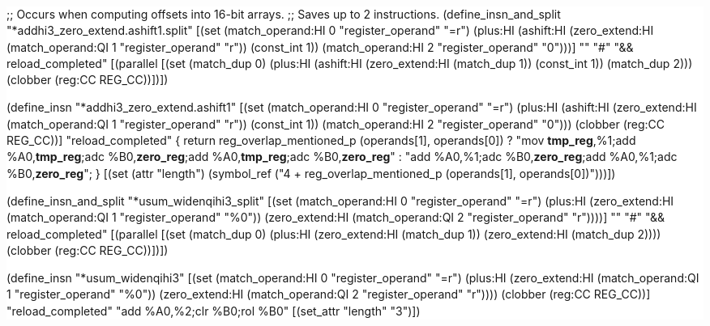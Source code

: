;; Occurs when computing offsets into 16-bit arrays.
;; Saves up to 2 instructions.
(define_insn_and_split "*addhi3_zero_extend.ashift1.split"
  [(set (match_operand:HI 0 "register_operand"                                    "=r")
        (plus:HI (ashift:HI (zero_extend:HI (match_operand:QI 1 "register_operand" "r"))
                            (const_int 1))
                 (match_operand:HI 2 "register_operand"                            "0")))]
  ""
  "#"
  "&& reload_completed"
  [(parallel [(set (match_dup 0)
                   (plus:HI (ashift:HI (zero_extend:HI (match_dup 1))
                                       (const_int 1))
                            (match_dup 2)))
              (clobber (reg:CC REG_CC))])])

(define_insn "*addhi3_zero_extend.ashift1"
  [(set (match_operand:HI 0 "register_operand"                                    "=r")
        (plus:HI (ashift:HI (zero_extend:HI (match_operand:QI 1 "register_operand" "r"))
                            (const_int 1))
                 (match_operand:HI 2 "register_operand"                            "0")))
   (clobber (reg:CC REG_CC))]
  "reload_completed"
  {
    return reg_overlap_mentioned_p (operands[1], operands[0])
      ? "mov __tmp_reg__,%1\;add %A0,__tmp_reg__\;adc %B0,__zero_reg__\;add %A0,__tmp_reg__\;adc %B0,__zero_reg__"
      : "add %A0,%1\;adc %B0,__zero_reg__\;add %A0,%1\;adc %B0,__zero_reg__";
  }
  [(set (attr "length")
        (symbol_ref ("4 + reg_overlap_mentioned_p (operands[1], operands[0])")))])


(define_insn_and_split "*usum_widenqihi3_split"
  [(set (match_operand:HI 0 "register_operand"                          "=r")
        (plus:HI (zero_extend:HI (match_operand:QI 1 "register_operand" "%0"))
                 (zero_extend:HI (match_operand:QI 2 "register_operand"  "r"))))]
  ""
  "#"
  "&& reload_completed"
  [(parallel [(set (match_dup 0)
                   (plus:HI (zero_extend:HI (match_dup 1))
                            (zero_extend:HI (match_dup 2))))
              (clobber (reg:CC REG_CC))])])


(define_insn "*usum_widenqihi3"
  [(set (match_operand:HI 0 "register_operand"                          "=r")
        (plus:HI (zero_extend:HI (match_operand:QI 1 "register_operand" "%0"))
                 (zero_extend:HI (match_operand:QI 2 "register_operand"  "r"))))
   (clobber (reg:CC REG_CC))]
  "reload_completed"
  "add %A0,%2\;clr %B0\;rol %B0"
  [(set_attr "length" "3")])
